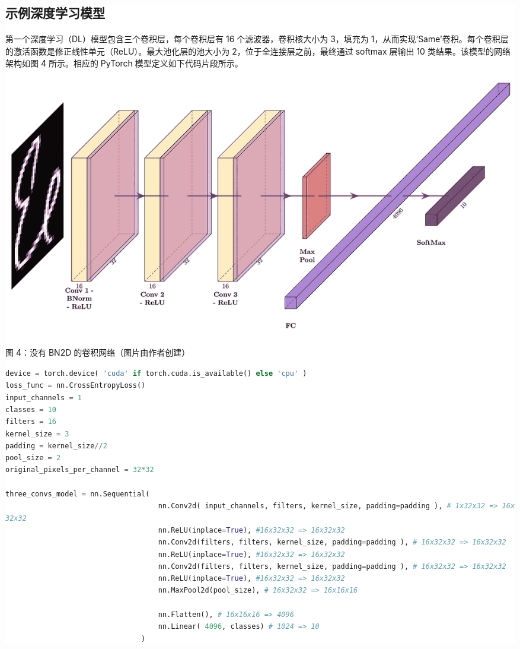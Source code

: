 ## 示例深度学习模型

第一个深度学习（DL）模型包含三个卷积层，每个卷积层有 16 个滤波器，卷积核大小为 3，填充为 1，从而实现‘Same’卷积。每个卷积层的激活函数是修正线性单元（ReLU）。最大池化层的池大小为 2，位于全连接层之前，最终通过 softmax 层输出 10 类结果。该模型的网络架构如图 4 所示。相应的 PyTorch 模型定义如下代码片段所示。

![](img/79421bd55a1a4a869202dca57b2c0c89.png)

图 4：没有 BN2D 的卷积网络（图片由作者创建）

```py
device = torch.device( 'cuda' if torch.cuda.is_available() else 'cpu' )
loss_func = nn.CrossEntropyLoss()
input_channels = 1
classes = 10
filters = 16
kernel_size = 3
padding = kernel_size//2
pool_size = 2
original_pixels_per_channel = 32*32

three_convs_model = nn.Sequential(
                                    nn.Conv2d( input_channels, filters, kernel_size, padding=padding ), # 1x32x32 => 16x32x32
                                    nn.ReLU(inplace=True), #16x32x32 => 16x32x32
                                    nn.Conv2d(filters, filters, kernel_size, padding=padding ), # 16x32x32 => 16x32x32
                                    nn.ReLU(inplace=True), #16x32x32 => 16x32x32
                                    nn.Conv2d(filters, filters, kernel_size, padding=padding ), # 16x32x32 => 16x32x32
                                    nn.ReLU(inplace=True), #16x32x32 => 16x32x32
                                    nn.MaxPool2d(pool_size), # 16x32x32 => 16x16x16

                                    nn.Flatten(), # 16x16x16 => 4096
                                    nn.Linear( 4096, classes) # 1024 => 10
                                )
```
